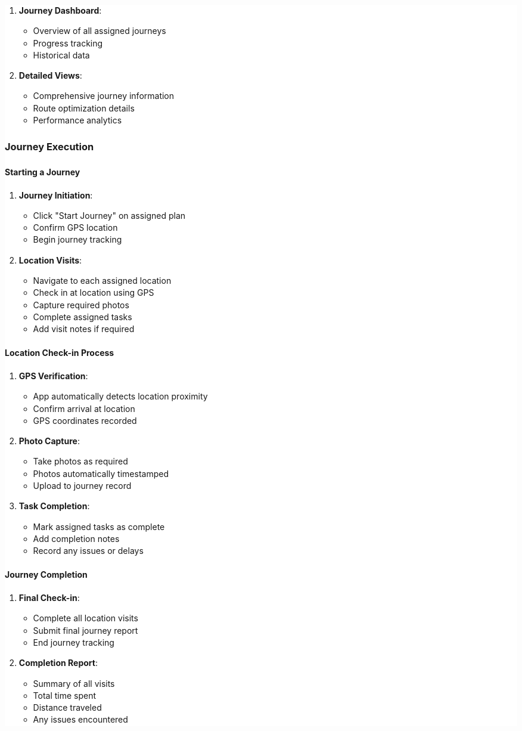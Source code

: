 1. **Journey Dashboard**:
   - Overview of all assigned journeys
   - Progress tracking
   - Historical data

2. **Detailed Views**:
   - Comprehensive journey information
   - Route optimization details
   - Performance analytics

### Journey Execution

#### Starting a Journey

1. **Journey Initiation**:
   - Click "Start Journey" on assigned plan
   - Confirm GPS location
   - Begin journey tracking

2. **Location Visits**:
   - Navigate to each assigned location
   - Check in at location using GPS
   - Capture required photos
   - Complete assigned tasks
   - Add visit notes if required

#### Location Check-in Process

1. **GPS Verification**:
   - App automatically detects location proximity
   - Confirm arrival at location
   - GPS coordinates recorded

2. **Photo Capture**:
   - Take photos as required
   - Photos automatically timestamped
   - Upload to journey record

3. **Task Completion**:
   - Mark assigned tasks as complete
   - Add completion notes
   - Record any issues or delays

#### Journey Completion

1. **Final Check-in**:
   - Complete all location visits
   - Submit final journey report
   - End journey tracking

2. **Completion Report**:
   - Summary of all visits
   - Total time spent
   - Distance traveled
   - Any issues encountered
